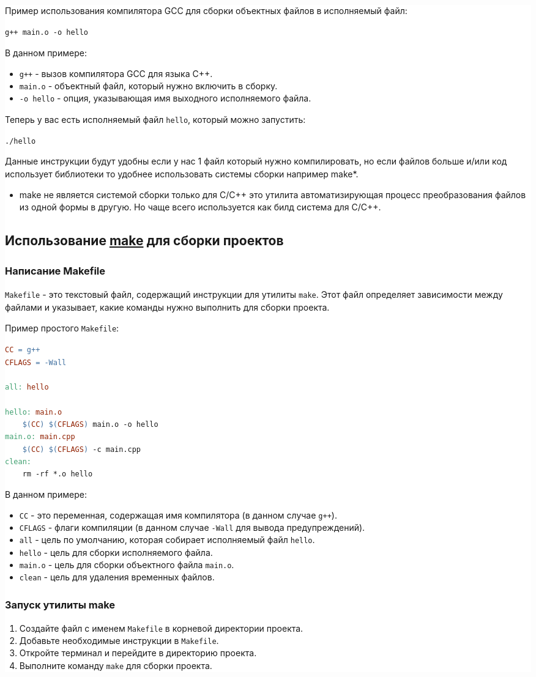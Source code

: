 Пример использования компилятора GCC для сборки объектных файлов в исполняемый файл:

`g++ main.o -o hello` 

В данном примере:

-   `g++` - вызов компилятора GCC для языка C++.
-   `main.o` - объектный файл, который нужно включить в сборку.
-   `-o hello` - опция, указывающая имя выходного исполняемого файла.

Теперь у вас есть исполняемый файл `hello`, который можно запустить:
```shell
./hello
```

Данные инструкции будут удобны если у нас 1 файл который нужно компилировать, но если файлов больше и/или код использует библиотеки то удобнее использовать системы сборки например make*.

*  make не является  системой сборки только для C/C++ это утилита автоматизирующая процесс преобразования файлов из одной формы в другую. Но чаще всего используется как билд система для C/C++.

## Использование [make](https://www.gnu.org/software/make/manual/make.html) для сборки проектов
### Написание Makefile

`Makefile` - это текстовый файл, содержащий инструкции для утилиты `make`. Этот файл определяет зависимости между файлами и указывает, какие команды нужно выполнить для сборки проекта.

Пример простого `Makefile`:

```makefile
CC = g++
CFLAGS = -Wall

all: hello

hello: main.o
	$(CC) $(CFLAGS) main.o -o hello
main.o: main.cpp
	$(CC) $(CFLAGS) -c main.cpp
clean:
	rm -rf *.o hello
```

В данном примере:

-   `CC` - это переменная, содержащая имя компилятора (в данном случае `g++`).
-   `CFLAGS` - флаги компиляции (в данном случае `-Wall` для вывода предупреждений).
-   `all` - цель по умолчанию, которая собирает исполняемый файл `hello`.
-   `hello` - цель для сборки исполняемого файла.
-   `main.o` - цель для сборки объектного файла `main.o`.
-   `clean` - цель для удаления временных файлов.

### Запуск утилиты make

1.  Создайте файл с именем `Makefile` в корневой директории проекта.
2.  Добавьте необходимые инструкции в `Makefile`.
3.  Откройте терминал и перейдите в директорию проекта.
4.  Выполните команду `make` для сборки проекта.
